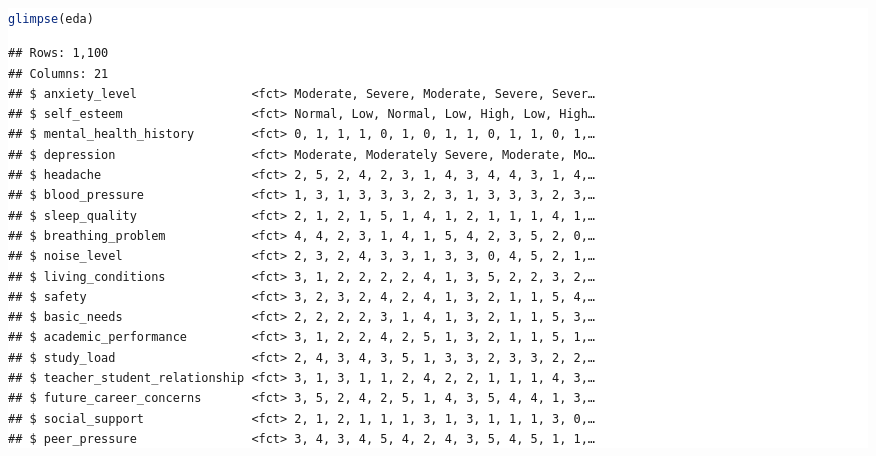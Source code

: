 ``` r
glimpse(eda)
```

    ## Rows: 1,100
    ## Columns: 21
    ## $ anxiety_level                <fct> Moderate, Severe, Moderate, Severe, Sever…
    ## $ self_esteem                  <fct> Normal, Low, Normal, Low, High, Low, High…
    ## $ mental_health_history        <fct> 0, 1, 1, 1, 0, 1, 0, 1, 1, 0, 1, 1, 0, 1,…
    ## $ depression                   <fct> Moderate, Moderately Severe, Moderate, Mo…
    ## $ headache                     <fct> 2, 5, 2, 4, 2, 3, 1, 4, 3, 4, 4, 3, 1, 4,…
    ## $ blood_pressure               <fct> 1, 3, 1, 3, 3, 3, 2, 3, 1, 3, 3, 3, 2, 3,…
    ## $ sleep_quality                <fct> 2, 1, 2, 1, 5, 1, 4, 1, 2, 1, 1, 1, 4, 1,…
    ## $ breathing_problem            <fct> 4, 4, 2, 3, 1, 4, 1, 5, 4, 2, 3, 5, 2, 0,…
    ## $ noise_level                  <fct> 2, 3, 2, 4, 3, 3, 1, 3, 3, 0, 4, 5, 2, 1,…
    ## $ living_conditions            <fct> 3, 1, 2, 2, 2, 2, 4, 1, 3, 5, 2, 2, 3, 2,…
    ## $ safety                       <fct> 3, 2, 3, 2, 4, 2, 4, 1, 3, 2, 1, 1, 5, 4,…
    ## $ basic_needs                  <fct> 2, 2, 2, 2, 3, 1, 4, 1, 3, 2, 1, 1, 5, 3,…
    ## $ academic_performance         <fct> 3, 1, 2, 2, 4, 2, 5, 1, 3, 2, 1, 1, 5, 1,…
    ## $ study_load                   <fct> 2, 4, 3, 4, 3, 5, 1, 3, 3, 2, 3, 3, 2, 2,…
    ## $ teacher_student_relationship <fct> 3, 1, 3, 1, 1, 2, 4, 2, 2, 1, 1, 1, 4, 3,…
    ## $ future_career_concerns       <fct> 3, 5, 2, 4, 2, 5, 1, 4, 3, 5, 4, 4, 1, 3,…
    ## $ social_support               <fct> 2, 1, 2, 1, 1, 1, 3, 1, 3, 1, 1, 1, 3, 0,…
    ## $ peer_pressure                <fct> 3, 4, 3, 4, 5, 4, 2, 4, 3, 5, 4, 5, 1, 1,…